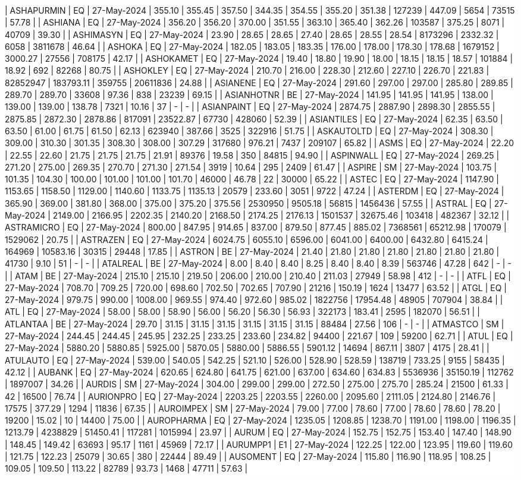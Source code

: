 | ASHAPURMIN | EQ | 27-May-2024 | 355.10 | 355.45 | 357.50 | 344.35 | 354.55 | 355.20 | 351.38 | 127239 | 447.09 | 5654 | 73515 | 57.78 |
| ASHIANA | EQ | 27-May-2024 | 356.20 | 356.20 | 370.00 | 351.55 | 363.10 | 365.40 | 362.26 | 103587 | 375.25 | 8071 | 40709 | 39.30 |
| ASHIMASYN | EQ | 27-May-2024 | 23.90 | 28.65 | 28.65 | 27.40 | 28.65 | 28.55 | 28.54 | 8173296 | 2332.32 | 6058 | 3811678 | 46.64 |
| ASHOKA | EQ | 27-May-2024 | 182.05 | 183.05 | 183.35 | 176.00 | 178.00 | 178.30 | 178.68 | 1679152 | 3000.27 | 27556 | 708175 | 42.17 |
| ASHOKAMET | EQ | 27-May-2024 | 19.40 | 18.80 | 19.90 | 18.00 | 18.15 | 18.15 | 18.57 | 101884 | 18.92 | 692 | 82268 | 80.75 |
| ASHOKLEY | EQ | 27-May-2024 | 210.70 | 216.00 | 228.30 | 212.60 | 227.10 | 226.70 | 221.83 | 82852947 | 183793.11 | 359755 | 20611836 | 24.88 |
| ASIANENE | EQ | 27-May-2024 | 291.60 | 297.00 | 297.00 | 285.80 | 289.85 | 289.70 | 289.70 | 33608 | 97.36 | 838 | 23239 | 69.15 |
| ASIANHOTNR | BE | 27-May-2024 | 141.95 | 141.95 | 141.95 | 138.00 | 139.00 | 139.00 | 138.78 | 7321 | 10.16 | 37 | - | - |
| ASIANPAINT | EQ | 27-May-2024 | 2874.75 | 2887.90 | 2898.30 | 2855.55 | 2875.85 | 2872.30 | 2878.86 | 817091 | 23522.87 | 67730 | 428060 | 52.39 |
| ASIANTILES | EQ | 27-May-2024 | 62.35 | 63.50 | 63.50 | 61.00 | 61.75 | 61.50 | 62.13 | 623940 | 387.66 | 3525 | 322916 | 51.75 |
| ASKAUTOLTD | EQ | 27-May-2024 | 308.30 | 309.00 | 310.30 | 301.35 | 308.30 | 308.00 | 307.29 | 317680 | 976.21 | 7437 | 209107 | 65.82 |
| ASMS | EQ | 27-May-2024 | 22.20 | 22.55 | 22.60 | 21.75 | 21.75 | 21.75 | 21.91 | 89376 | 19.58 | 350 | 84815 | 94.90 |
| ASPINWALL | EQ | 27-May-2024 | 269.25 | 271.20 | 275.00 | 269.35 | 270.70 | 271.30 | 271.54 | 3919 | 10.64 | 295 | 2409 | 61.47 |
| ASPIRE | SM | 27-May-2024 | 103.75 | 101.35 | 104.30 | 100.00 | 101.00 | 101.00 | 101.70 | 46000 | 46.78 | 22 | 30000 | 65.22 |
| ASTEC | EQ | 27-May-2024 | 1147.90 | 1153.65 | 1158.50 | 1129.00 | 1140.60 | 1133.75 | 1135.13 | 20579 | 233.60 | 3051 | 9722 | 47.24 |
| ASTERDM | EQ | 27-May-2024 | 365.90 | 369.00 | 381.80 | 368.00 | 375.00 | 375.20 | 375.56 | 2530950 | 9505.18 | 56815 | 1456436 | 57.55 |
| ASTRAL | EQ | 27-May-2024 | 2149.00 | 2166.95 | 2202.35 | 2140.20 | 2168.50 | 2174.25 | 2176.13 | 1501537 | 32675.46 | 103418 | 482367 | 32.12 |
| ASTRAMICRO | EQ | 27-May-2024 | 800.00 | 847.95 | 914.65 | 837.00 | 879.50 | 877.45 | 885.02 | 7368561 | 65212.98 | 170079 | 1529062 | 20.75 |
| ASTRAZEN | EQ | 27-May-2024 | 6024.75 | 6055.10 | 6596.00 | 6041.00 | 6400.00 | 6432.80 | 6415.24 | 164969 | 10583.16 | 30315 | 29448 | 17.85 |
| ASTRON | BE | 27-May-2024 | 21.40 | 21.80 | 21.80 | 21.80 | 21.80 | 21.80 | 21.80 | 41730 | 9.10 | 51 | - | - |
| ATALREAL | BE | 27-May-2024 | 8.00 | 8.40 | 8.40 | 8.25 | 8.40 | 8.40 | 8.39 | 563746 | 47.28 | 642 | - | - |
| ATAM | BE | 27-May-2024 | 215.10 | 215.10 | 219.50 | 206.00 | 210.00 | 210.40 | 211.03 | 27949 | 58.98 | 412 | - | - |
| ATFL | EQ | 27-May-2024 | 708.70 | 709.25 | 720.00 | 698.60 | 702.50 | 702.65 | 707.90 | 21216 | 150.19 | 1624 | 13477 | 63.52 |
| ATGL | EQ | 27-May-2024 | 979.75 | 990.00 | 1008.00 | 969.55 | 974.40 | 972.60 | 985.02 | 1822756 | 17954.48 | 48905 | 707904 | 38.84 |
| ATL | EQ | 27-May-2024 | 58.00 | 58.00 | 58.90 | 56.00 | 56.20 | 56.30 | 56.93 | 322173 | 183.41 | 2595 | 182070 | 56.51 |
| ATLANTAA | BE | 27-May-2024 | 29.70 | 31.15 | 31.15 | 31.15 | 31.15 | 31.15 | 31.15 | 88484 | 27.56 | 106 | - | - |
| ATMASTCO | SM | 27-May-2024 | 244.45 | 244.45 | 245.95 | 232.25 | 233.25 | 233.60 | 234.82 | 94400 | 221.67 | 109 | 59200 | 62.71 |
| ATUL | EQ | 27-May-2024 | 5880.20 | 5880.85 | 5925.00 | 5870.05 | 5880.00 | 5886.55 | 5901.12 | 14694 | 867.11 | 3807 | 4175 | 28.41 |
| ATULAUTO | EQ | 27-May-2024 | 539.00 | 540.05 | 542.25 | 521.10 | 526.00 | 528.90 | 528.59 | 138719 | 733.25 | 9155 | 58435 | 42.12 |
| AUBANK | EQ | 27-May-2024 | 620.65 | 624.80 | 641.75 | 621.00 | 637.00 | 634.60 | 634.83 | 5536936 | 35150.19 | 112762 | 1897007 | 34.26 |
| AURDIS | SM | 27-May-2024 | 304.00 | 299.00 | 299.00 | 272.50 | 275.00 | 275.70 | 285.24 | 21500 | 61.33 | 42 | 16500 | 76.74 |
| AURIONPRO | EQ | 27-May-2024 | 2203.25 | 2203.55 | 2260.00 | 2095.60 | 2111.05 | 2124.80 | 2146.76 | 17575 | 377.29 | 1294 | 11836 | 67.35 |
| AUROIMPEX | SM | 27-May-2024 | 79.00 | 77.00 | 78.60 | 77.00 | 78.60 | 78.60 | 78.20 | 19200 | 15.02 | 10 | 14400 | 75.00 |
| AUROPHARMA | EQ | 27-May-2024 | 1235.05 | 1208.85 | 1238.70 | 1191.00 | 1198.00 | 1196.35 | 1213.79 | 4238829 | 51450.41 | 117281 | 1015994 | 23.97 |
| AURUM | EQ | 27-May-2024 | 152.75 | 152.75 | 153.40 | 147.40 | 148.90 | 148.45 | 149.42 | 63693 | 95.17 | 1161 | 45969 | 72.17 |
| AURUMPP1 | E1 | 27-May-2024 | 122.25 | 122.00 | 123.95 | 119.60 | 119.60 | 121.75 | 122.23 | 25079 | 30.65 | 380 | 22444 | 89.49 |
| AUSOMENT | EQ | 27-May-2024 | 115.80 | 116.90 | 118.95 | 108.25 | 109.05 | 109.50 | 113.22 | 82789 | 93.73 | 1468 | 47711 | 57.63 |